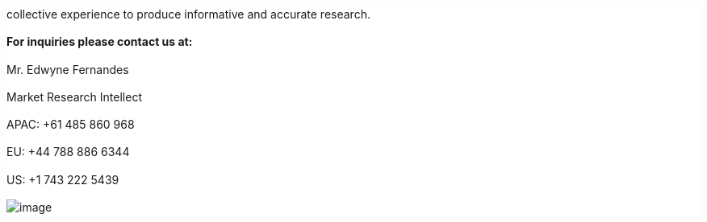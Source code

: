 collective experience to produce informative and accurate research.</span></p><p><strong>For inquiries please contact us at:</strong></p><p>Mr. Edwyne Fernandes</p><p>Market Research Intellect</p><p>APAC: +61 485 860 968</p><p>EU: +44 788 886 6344</p><p>US: +1 743 222 5439</p>
![image](https://github.com/user-attachments/assets/f55b438d-f9d6-4068-bd7d-84ccf56f09e8)
